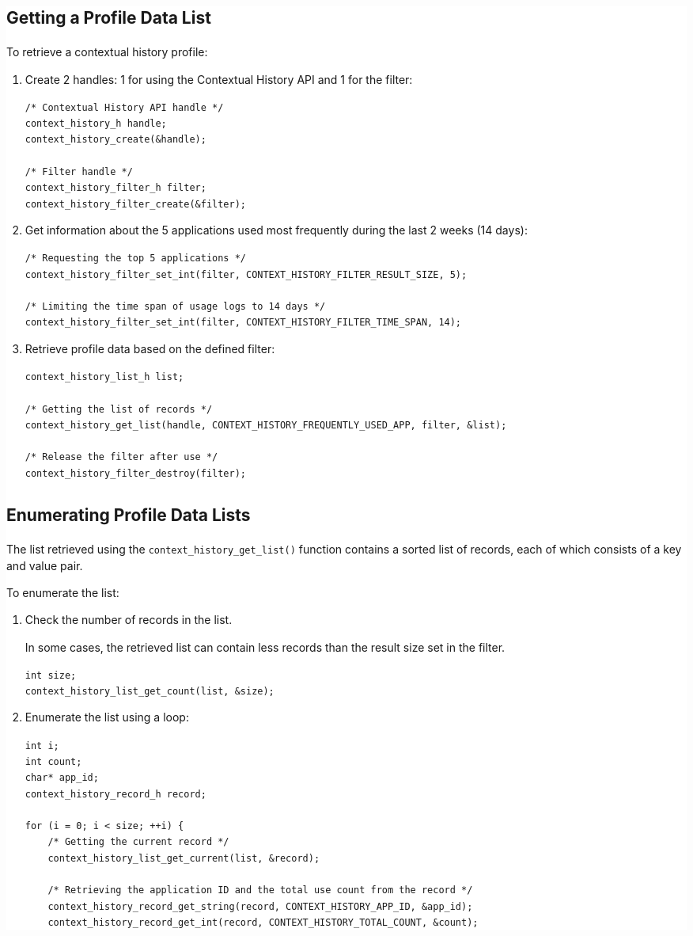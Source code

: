 ## Getting a Profile Data List

To retrieve a contextual history profile:

1. Create 2 handles: 1 for using the Contextual History API and 1 for the filter:

   ```
   /* Contextual History API handle */
   context_history_h handle;
   context_history_create(&handle);

   /* Filter handle */
   context_history_filter_h filter;
   context_history_filter_create(&filter);
   ```

2. Get information about the 5 applications used most frequently during the last 2 weeks (14 days):

   ```
   /* Requesting the top 5 applications */
   context_history_filter_set_int(filter, CONTEXT_HISTORY_FILTER_RESULT_SIZE, 5);

   /* Limiting the time span of usage logs to 14 days */
   context_history_filter_set_int(filter, CONTEXT_HISTORY_FILTER_TIME_SPAN, 14);
   ```

3. Retrieve profile data based on the defined filter:

   ```
   context_history_list_h list;

   /* Getting the list of records */
   context_history_get_list(handle, CONTEXT_HISTORY_FREQUENTLY_USED_APP, filter, &list);

   /* Release the filter after use */
   context_history_filter_destroy(filter);
   ```

## Enumerating Profile Data Lists

The list retrieved using the `context_history_get_list()` function contains a sorted list of records, each of which consists of a key and value pair.

To enumerate the list:

1. Check the number of records in the list.

   In some cases, the retrieved list can contain less records than the result size set in the filter.

   ```
   int size;
   context_history_list_get_count(list, &size);
   ```

2. Enumerate the list using a loop:

   ```
   int i;
   int count;
   char* app_id;
   context_history_record_h record;

   for (i = 0; i < size; ++i) {
       /* Getting the current record */
       context_history_list_get_current(list, &record);

       /* Retrieving the application ID and the total use count from the record */
       context_history_record_get_string(record, CONTEXT_HISTORY_APP_ID, &app_id);
       context_history_record_get_int(record, CONTEXT_HISTORY_TOTAL_COUNT, &count);

   ```